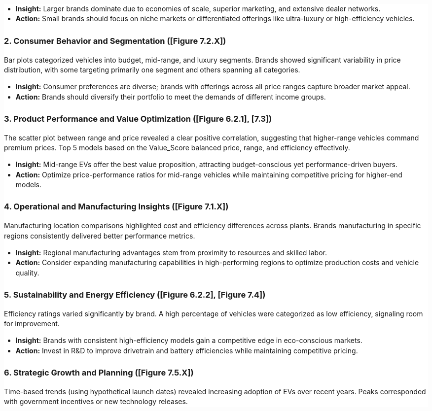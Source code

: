 - **Insight:** Larger brands dominate due to economies of scale, superior marketing, and extensive dealer networks.
- **Action:** Small brands should focus on niche markets or differentiated offerings like ultra-luxury or high-efficiency vehicles.


### 2. Consumer Behavior and Segmentation ([Figure 7.2.X])
Bar plots categorized vehicles into budget, mid-range, and luxury segments. Brands showed significant variability in price distribution, with some targeting primarily one segment and others spanning all categories.

- **Insight:** Consumer preferences are diverse; brands with offerings across all price ranges capture broader market appeal.
- **Action:** Brands should diversify their portfolio to meet the demands of different income groups.


### 3. Product Performance and Value Optimization ([Figure 6.2.1], [7.3])
The scatter plot between range and price revealed a clear positive correlation, suggesting that higher-range vehicles command premium prices. Top 5 models based on the Value_Score balanced price, range, and efficiency effectively.

- **Insight:** Mid-range EVs offer the best value proposition, attracting budget-conscious yet performance-driven buyers.
- **Action:** Optimize price-performance ratios for mid-range vehicles while maintaining competitive pricing for higher-end models.


### 4. Operational and Manufacturing Insights ([Figure 7.1.X])
Manufacturing location comparisons highlighted cost and efficiency differences across plants. Brands manufacturing in specific regions consistently delivered better performance metrics.

- **Insight:** Regional manufacturing advantages stem from proximity to resources and skilled labor.
- **Action:** Consider expanding manufacturing capabilities in high-performing regions to optimize production costs and vehicle quality.


### 5. Sustainability and Energy Efficiency ([Figure 6.2.2], [Figure 7.4])
Efficiency ratings varied significantly by brand. A high percentage of vehicles were categorized as low efficiency, signaling room for improvement.

- **Insight:** Brands with consistent high-efficiency models gain a competitive edge in eco-conscious markets.
- **Action:** Invest in R&D to improve drivetrain and battery efficiencies while maintaining competitive pricing.

### 6. Strategic Growth and Planning ([Figure 7.5.X])
Time-based trends (using hypothetical launch dates) revealed increasing adoption of EVs over recent years. Peaks corresponded with government incentives or new technology releases.
